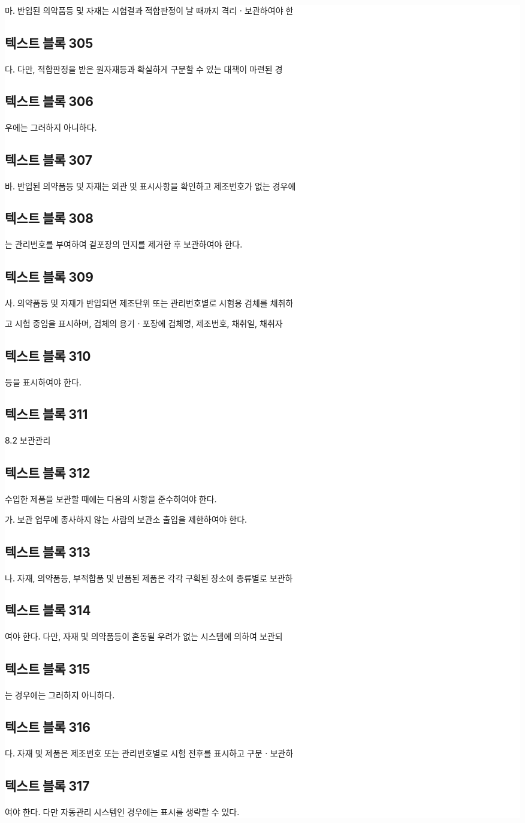 마. 반입된 의약품등 및 자재는 시험결과 적합판정이 날 때까지 격리ㆍ보관하여야 한

## 텍스트 블록 305
다. 다만, 적합판정을 받은 원자재등과 확실하게 구분할 수 있는 대책이 마련된 경

## 텍스트 블록 306
우에는 그러하지 아니하다.

## 텍스트 블록 307
바. 반입된 의약품등 및 자재는 외관 및 표시사항을 확인하고 제조번호가 없는 경우에

## 텍스트 블록 308
는 관리번호를 부여하여 겉포장의 먼지를 제거한 후 보관하여야 한다.

## 텍스트 블록 309
사. 의약품등 및 자재가 반입되면 제조단위 또는 관리번호별로 시험용 검체를 채취하

고 시험 중임을 표시하며, 검체의 용기ㆍ포장에 검체명, 제조번호, 채취일, 채취자

## 텍스트 블록 310
등을 표시하여야 한다.

## 텍스트 블록 311
8.2 보관관리

## 텍스트 블록 312
수입한 제품을 보관할 때에는 다음의 사항을 준수하여야 한다.

가. 보관 업무에 종사하지 않는 사람의 보관소 출입을 제한하여야 한다.

## 텍스트 블록 313
나. 자재, 의약품등, 부적합품 및 반품된 제품은 각각 구획된 장소에 종류별로 보관하

## 텍스트 블록 314
여야 한다. 다만, 자재 및 의약품등이 혼동될 우려가 없는 시스템에 의하여 보관되

## 텍스트 블록 315
는 경우에는 그러하지 아니하다.

## 텍스트 블록 316
다. 자재 및 제품은 제조번호 또는 관리번호별로 시험 전후를 표시하고 구분ㆍ보관하

## 텍스트 블록 317
여야 한다. 다만 자동관리 시스템인 경우에는 표시를 생략할 수 있다.
